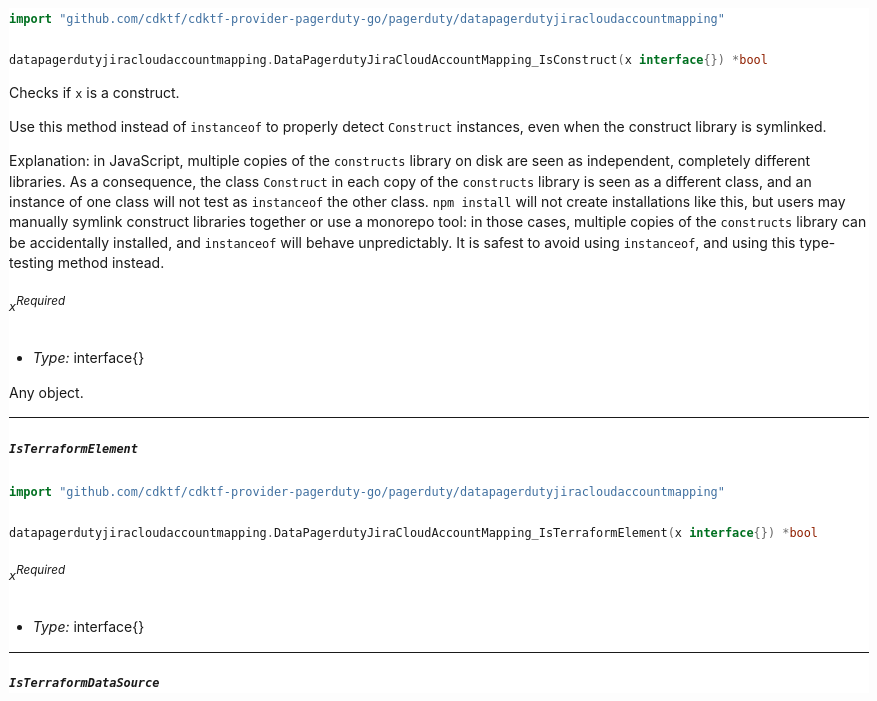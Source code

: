 ```go
import "github.com/cdktf/cdktf-provider-pagerduty-go/pagerduty/datapagerdutyjiracloudaccountmapping"

datapagerdutyjiracloudaccountmapping.DataPagerdutyJiraCloudAccountMapping_IsConstruct(x interface{}) *bool
```

Checks if `x` is a construct.

Use this method instead of `instanceof` to properly detect `Construct`
instances, even when the construct library is symlinked.

Explanation: in JavaScript, multiple copies of the `constructs` library on
disk are seen as independent, completely different libraries. As a
consequence, the class `Construct` in each copy of the `constructs` library
is seen as a different class, and an instance of one class will not test as
`instanceof` the other class. `npm install` will not create installations
like this, but users may manually symlink construct libraries together or
use a monorepo tool: in those cases, multiple copies of the `constructs`
library can be accidentally installed, and `instanceof` will behave
unpredictably. It is safest to avoid using `instanceof`, and using
this type-testing method instead.

###### `x`<sup>Required</sup> <a name="x" id="@cdktf/provider-pagerduty.dataPagerdutyJiraCloudAccountMapping.DataPagerdutyJiraCloudAccountMapping.isConstruct.parameter.x"></a>

- *Type:* interface{}

Any object.

---

##### `IsTerraformElement` <a name="IsTerraformElement" id="@cdktf/provider-pagerduty.dataPagerdutyJiraCloudAccountMapping.DataPagerdutyJiraCloudAccountMapping.isTerraformElement"></a>

```go
import "github.com/cdktf/cdktf-provider-pagerduty-go/pagerduty/datapagerdutyjiracloudaccountmapping"

datapagerdutyjiracloudaccountmapping.DataPagerdutyJiraCloudAccountMapping_IsTerraformElement(x interface{}) *bool
```

###### `x`<sup>Required</sup> <a name="x" id="@cdktf/provider-pagerduty.dataPagerdutyJiraCloudAccountMapping.DataPagerdutyJiraCloudAccountMapping.isTerraformElement.parameter.x"></a>

- *Type:* interface{}

---

##### `IsTerraformDataSource` <a name="IsTerraformDataSource" id="@cdktf/provider-pagerduty.dataPagerdutyJiraCloudAccountMapping.DataPagerdutyJiraCloudAccountMapping.isTerraformDataSource"></a>
